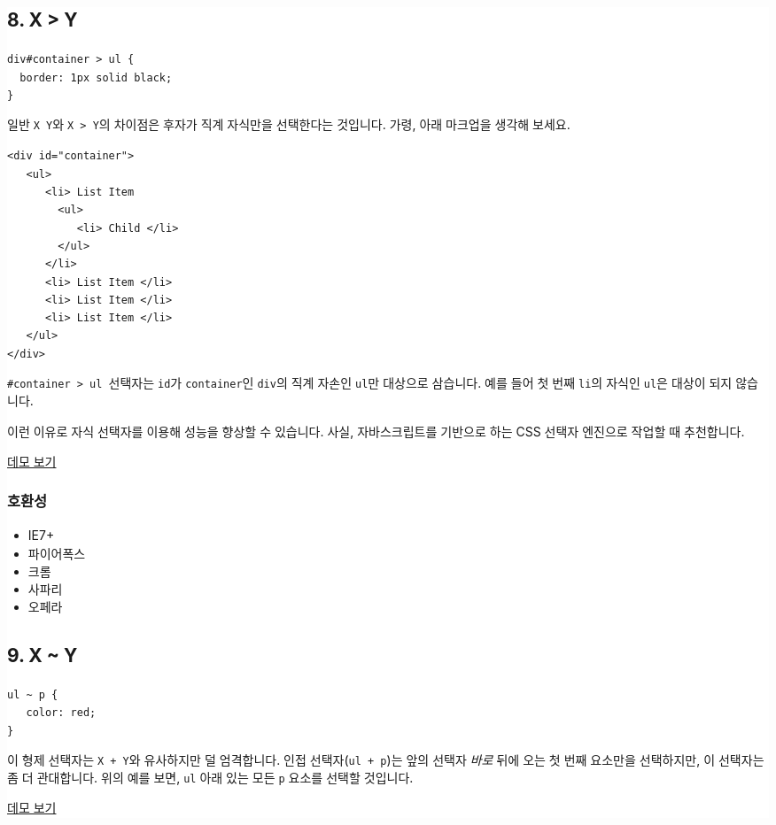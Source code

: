## 8. X > Y

```
div#container > ul {
  border: 1px solid black;
}
```

일반 `X Y`와 `X > Y`의 차이점은 후자가 직계 자식만을 선택한다는 것입니다. 가령, 아래 마크업을 생각해 보세요.

```
<div id="container">
   <ul>
      <li> List Item
        <ul>
           <li> Child </li>
        </ul>
      </li>
      <li> List Item </li>
      <li> List Item </li>
      <li> List Item </li>
   </ul>
</div>
```

`#container > ul `선택자는 `id`가 `container`인 `div`의 직계 자손인 `ul`만 대상으로 삼습니다. 예를 들어 첫 번째 `li`의 자식인 `ul`은 대상이 되지 않습니다.

이런 이유로 자식 선택자를 이용해 성능을 향상할 수 있습니다. 사실, 자바스크립트를 기반으로 하는 CSS 선택자 엔진으로 작업할 때 추천합니다.

[데모 보기](https://cdn.tutsplus.com/net/uploads/legacy/840_cssSelectors/selectors/childcombinator.html)

### 호환성

- IE7+
- 파이어폭스
- 크롬
- 사파리
- 오페라

## 9. X ~ Y

```
ul ~ p {
   color: red;
}
```

이 형제 선택자는 `X + Y`와 유사하지만 덜 엄격합니다. 인접 선택자(`ul + p`)는 앞의 선택자 *바로* 뒤에 오는 첫 번째 요소만을 선택하지만, 이 선택자는 좀 더 관대합니다. 위의 예를 보면, `ul` 아래 있는 모든 `p` 요소를 선택할 것입니다.

[데모 보기](https://cdn.tutsplus.com/net/uploads/legacy/840_cssSelectors/selectors/generalcombinator.html)
